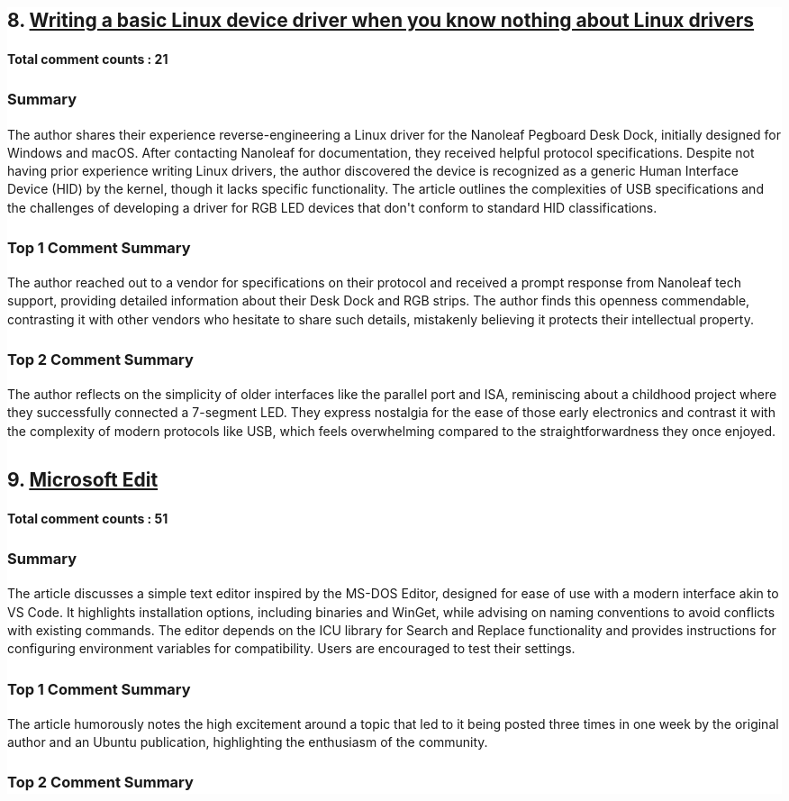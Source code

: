 ## 8. [Writing a basic Linux device driver when you know nothing about Linux drivers](https://news.ycombinator.com/item?id=44345681)

**Total comment counts : 21**

### Summary

 The author shares their experience reverse-engineering a Linux driver for the Nanoleaf Pegboard Desk Dock, initially designed for Windows and macOS. After contacting Nanoleaf for documentation, they received helpful protocol specifications. Despite not having prior experience writing Linux drivers, the author discovered the device is recognized as a generic Human Interface Device (HID) by the kernel, though it lacks specific functionality. The article outlines the complexities of USB specifications and the challenges of developing a driver for RGB LED devices that don't conform to standard HID classifications.

### Top 1 Comment Summary

 The author reached out to a vendor for specifications on their protocol and received a prompt response from Nanoleaf tech support, providing detailed information about their Desk Dock and RGB strips. The author finds this openness commendable, contrasting it with other vendors who hesitate to share such details, mistakenly believing it protects their intellectual property.

### Top 2 Comment Summary

 The author reflects on the simplicity of older interfaces like the parallel port and ISA, reminiscing about a childhood project where they successfully connected a 7-segment LED. They express nostalgia for the ease of those early electronics and contrast it with the complexity of modern protocols like USB, which feels overwhelming compared to the straightforwardness they once enjoyed.

## 9. [Microsoft Edit](https://news.ycombinator.com/item?id=44372380)

**Total comment counts : 51**

### Summary

 The article discusses a simple text editor inspired by the MS-DOS Editor, designed for ease of use with a modern interface akin to VS Code. It highlights installation options, including binaries and WinGet, while advising on naming conventions to avoid conflicts with existing commands. The editor depends on the ICU library for Search and Replace functionality and provides instructions for configuring environment variables for compatibility. Users are encouraged to test their settings.

### Top 1 Comment Summary

 The article humorously notes the high excitement around a topic that led to it being posted three times in one week by the original author and an Ubuntu publication, highlighting the enthusiasm of the community.

### Top 2 Comment Summary

